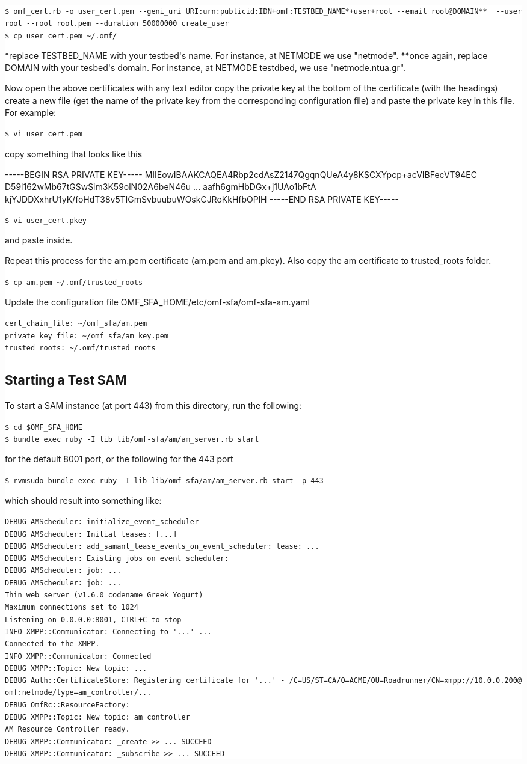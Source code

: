	$ omf_cert.rb -o user_cert.pem --geni_uri URI:urn:publicid:IDN+omf:TESTBED_NAME*+user+root --email root@DOMAIN**  --user root --root root.pem --duration 50000000 create_user
	$ cp user_cert.pem ~/.omf/

*replace TESTBED_NAME with your testbed's name. For instance, at NETMODE we use "netmode".
**once again, replace DOMAIN with your tesbed's domain. For instance, at NETMODE testdbed, we use "netmode.ntua.gr".

Now open the above certificates with any text editor copy the private key at the bottom of the certificate (with the headings) create a new file (get the name of the private key from the corresponding configuration file) and paste the private key in this file. For example:
	
	$ vi user_cert.pem

copy something that looks like this

 \-----BEGIN RSA PRIVATE KEY-----
 MIIEowIBAAKCAQEA4Rbp2cdAsZ2147QgqnQUeA4y8KSCXYpcp+acVIBFecVT94EC
 D59l162wMb67tGSwSim3K59olN02A6beN46u ... aafh6gmHbDGx+j1UAo1bFtA
 kjYJDDXxhrU1yK/foHdT38v5TlGmSvbuubuWOskCJRoKkHfbOPlH
 \-----END RSA PRIVATE KEY-----

	$ vi user_cert.pkey 

and paste inside.

Repeat this process for the am.pem certificate (am.pem and am.pkey). Also copy the am certificate to trusted_roots folder.
	
	$ cp am.pem ~/.omf/trusted_roots

Update the configuration file OMF_SFA_HOME/etc/omf-sfa/omf-sfa-am.yaml
	
	cert_chain_file: ~/omf_sfa/am.pem 
	private_key_file: ~/omf_sfa/am_key.pem 
	trusted_roots: ~/.omf/trusted_roots


Starting a Test SAM
------------------

To start a SAM instance (at port 443) from this directory, run the following:

    $ cd $OMF_SFA_HOME
    $ bundle exec ruby -I lib lib/omf-sfa/am/am_server.rb start

for the default 8001 port, or the following for the 443 port   

    $ rvmsudo bundle exec ruby -I lib lib/omf-sfa/am/am_server.rb start -p 443

which should result into something like:

	DEBUG AMScheduler: initialize_event_scheduler
	DEBUG AMScheduler: Initial leases: [...]
	DEBUG AMScheduler: add_samant_lease_events_on_event_scheduler: lease: ...
	DEBUG AMScheduler: Existing jobs on event scheduler: 
	DEBUG AMScheduler: job: ...
	DEBUG AMScheduler: job: ...
	Thin web server (v1.6.0 codename Greek Yogurt)
	Maximum connections set to 1024
	Listening on 0.0.0.0:8001, CTRL+C to stop
	INFO XMPP::Communicator: Connecting to '...' ...
	Connected to the XMPP.
	INFO XMPP::Communicator: Connected
	DEBUG XMPP::Topic: New topic: ...
	DEBUG Auth::CertificateStore: Registering certificate for '...' - /C=US/ST=CA/O=ACME/OU=Roadrunner/CN=xmpp://10.0.0.200@omf:netmode/type=am_controller/...
	DEBUG OmfRc::ResourceFactory: 
	DEBUG XMPP::Topic: New topic: am_controller
	AM Resource Controller ready.
	DEBUG XMPP::Communicator: _create >> ... SUCCEED
	DEBUG XMPP::Communicator: _subscribe >> ... SUCCEED